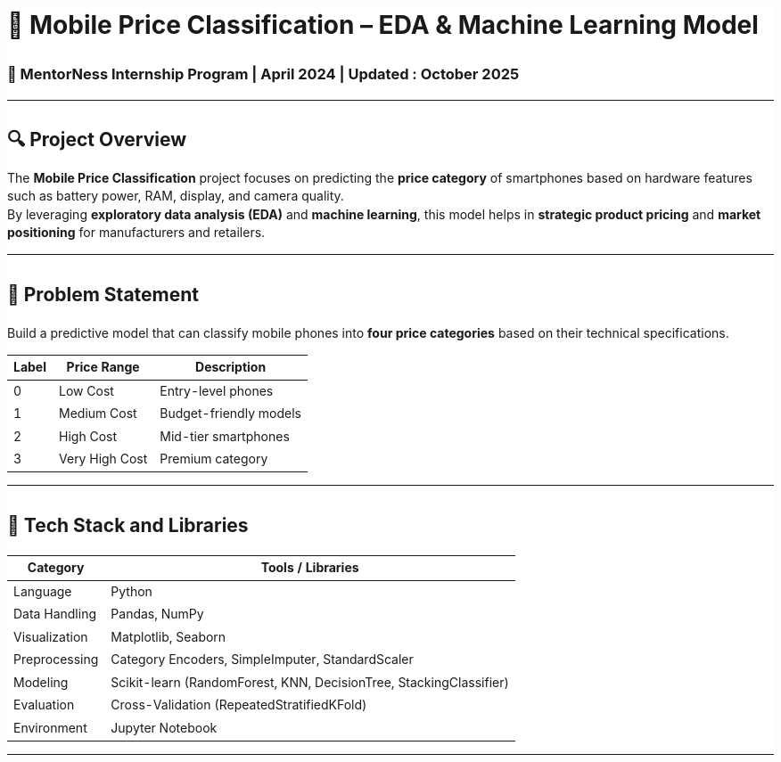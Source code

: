 # 📱 Mobile Price Classification – EDA & Machine Learning Model
### 🧠 MentorNess Internship Program | April 2024 | Updated : October 2025

---

## 🔍 Project Overview
The **Mobile Price Classification** project focuses on predicting the **price category** of smartphones based on hardware features such as battery power, RAM, display, and camera quality.  
By leveraging **exploratory data analysis (EDA)** and **machine learning**, this model helps in **strategic product pricing** and **market positioning** for manufacturers and retailers.

---

## 🎯 Problem Statement
Build a predictive model that can classify mobile phones into **four price categories** based on their technical specifications.

| Label | Price Range | Description |
|--------|--------------|-------------|
| 0 | Low Cost | Entry-level phones |
| 1 | Medium Cost | Budget-friendly models |
| 2 | High Cost | Mid-tier smartphones |
| 3 | Very High Cost | Premium category |

---

## 🧰 Tech Stack and Libraries
| Category | Tools / Libraries |
|-----------|------------------|
| Language | Python |
| Data Handling | Pandas, NumPy |
| Visualization | Matplotlib, Seaborn |
| Preprocessing | Category Encoders, SimpleImputer, StandardScaler |
| Modeling | Scikit-learn (RandomForest, KNN, DecisionTree, StackingClassifier) |
| Evaluation | Cross-Validation (RepeatedStratifiedKFold) |
| Environment | Jupyter Notebook |

---
